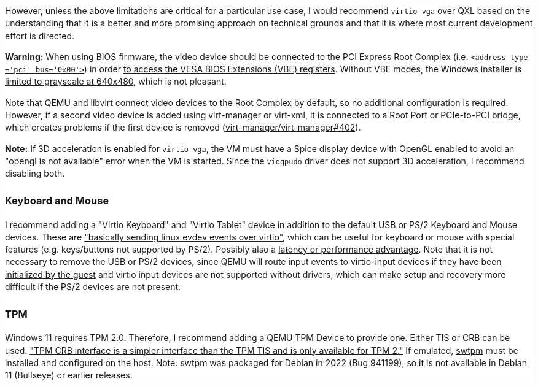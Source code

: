 However, unless the above limitations are critical for a particular use case,
I would recommend `virtio-vga` over QXL based on the understanding that it is
a better and more promising approach on technical grounds and that it is where
most current development effort is directed.

**Warning:** When using BIOS firmware, the video device should be connected to
the PCI Express Root Complex (i.e. [`<address type='pci'
bus='0x00'>`](https://libvirt.org/formatdomain.html#elementsAddress)) in order
[to access the VESA BIOS Extensions (VBE)
registers](https://mail.coreboot.org/hyperkitty/list/seabios@seabios.org/message/XVP3I2KQVZHSTDA4SNVKOITWGRGSDU3F/).
Without VBE modes, the Windows installer is [limited to grayscale at
640x480](https://lists.nongnu.org/archive/html/qemu-discuss/2022-05/msg00053.html),
which is not pleasant.

Note that QEMU and libvirt connect video devices to the Root Complex by
default, so no additional configuration is required.  However, if a second
video device is added using virt-manager or virt-xml, it is connected to a
Root Port or PCIe-to-PCI bridge, which creates problems if the first device is
removed
([virt-manager/virt-manager#402](https://github.com/virt-manager/virt-manager/issues/402)).

**Note:** If 3D acceleration is enabled for `virtio-vga`, the VM must have a
Spice display device with OpenGL enabled to avoid an "opengl is not available"
error when the VM is started.  Since the `viogpudo` driver does not support 3D
acceleration, I recommend disabling both.


### Keyboard and Mouse

I recommend adding a "Virtio Keyboard" and "Virtio Tablet" device in addition
to the default USB or PS/2 Keyboard and Mouse devices.  These are ["basically
sending linux evdev events over
virtio"](https://lists.nongnu.org/archive/html/qemu-devel/2015-03/msg05460.html),
which can be useful for keyboard or mouse with special features (e.g.
keys/buttons not supported by PS/2).  Possibly also a [latency or performance
advantage](https://passthroughpo.st/using-evdev-passthrough-seamless-vm-input/).
Note that it is not necessary to remove the USB or PS/2 devices, since [QEMU
will route input events to virtio-input devices if they have been initialized
by the guest](https://bugzilla.redhat.com/1357406#c12) and virtio input
devices are not supported without drivers, which can make setup and recovery
more difficult if the PS/2 devices are not present.





### TPM

[Windows 11 requires TPM
2.0](https://support.microsoft.com/topic/86c11283-ea52-4782-9efd-7674389a7ba3).
Therefore, I recommend adding a [QEMU TPM
Device](https://qemu.readthedocs.io/en/latest/specs/tpm.html) to provide one.
Either TIS or CRB can be used.  ["TPM CRB interface is a simpler interface
than the TPM TIS and is only available for TPM
2."](https://listman.redhat.com/archives/libvir-list/2018-April/msg00756.html)
If emulated, [swtpm](https://github.com/stefanberger/swtpm) must be installed
and configured on the host.  Note:  swtpm was packaged for Debian in 2022
([Bug 941199](https://bugs.debian.org/941199)), so it is not available in
Debian 11 (Bullseye) or earlier releases.

